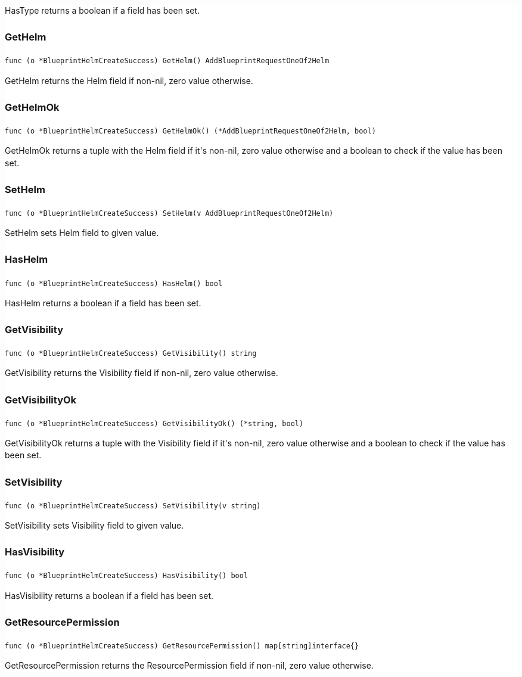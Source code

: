 HasType returns a boolean if a field has been set.

### GetHelm

`func (o *BlueprintHelmCreateSuccess) GetHelm() AddBlueprintRequestOneOf2Helm`

GetHelm returns the Helm field if non-nil, zero value otherwise.

### GetHelmOk

`func (o *BlueprintHelmCreateSuccess) GetHelmOk() (*AddBlueprintRequestOneOf2Helm, bool)`

GetHelmOk returns a tuple with the Helm field if it's non-nil, zero value otherwise
and a boolean to check if the value has been set.

### SetHelm

`func (o *BlueprintHelmCreateSuccess) SetHelm(v AddBlueprintRequestOneOf2Helm)`

SetHelm sets Helm field to given value.

### HasHelm

`func (o *BlueprintHelmCreateSuccess) HasHelm() bool`

HasHelm returns a boolean if a field has been set.

### GetVisibility

`func (o *BlueprintHelmCreateSuccess) GetVisibility() string`

GetVisibility returns the Visibility field if non-nil, zero value otherwise.

### GetVisibilityOk

`func (o *BlueprintHelmCreateSuccess) GetVisibilityOk() (*string, bool)`

GetVisibilityOk returns a tuple with the Visibility field if it's non-nil, zero value otherwise
and a boolean to check if the value has been set.

### SetVisibility

`func (o *BlueprintHelmCreateSuccess) SetVisibility(v string)`

SetVisibility sets Visibility field to given value.

### HasVisibility

`func (o *BlueprintHelmCreateSuccess) HasVisibility() bool`

HasVisibility returns a boolean if a field has been set.

### GetResourcePermission

`func (o *BlueprintHelmCreateSuccess) GetResourcePermission() map[string]interface{}`

GetResourcePermission returns the ResourcePermission field if non-nil, zero value otherwise.

